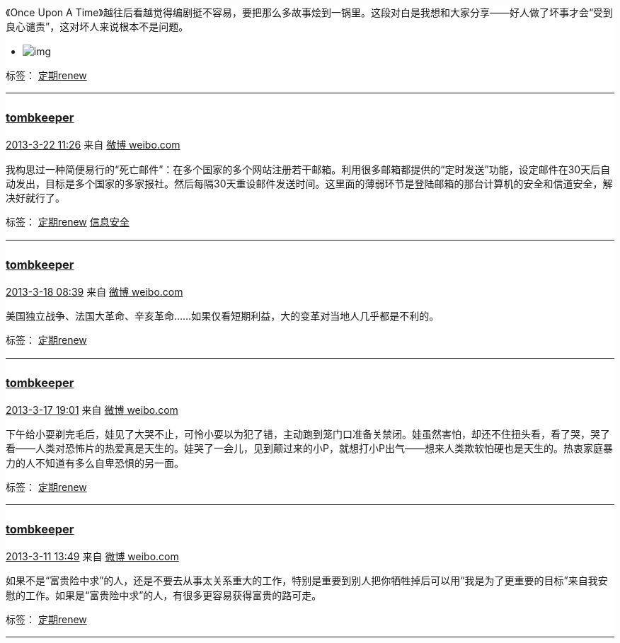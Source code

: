 《Once Upon A Time》越往后看越觉得编剧挺不容易，要把那么多故事烩到一锅里。这段对白是我想和大家分享——好人做了坏事才会“受到良心谴责”，这对坏人来说根本不是问题。 

- ![img](%E5%AE%9A%E6%9C%9Frenew13.assets/53899d01jw1e3dwhic2l8j-1525638662874.jpg)

标签： [定期renew](https://www.weibo.com/1401527553/profile?is_tag=1&tag_name=%E5%AE%9A%E6%9C%9Frenew)

---

### [tombkeeper](https://weibo.com/101174?refer_flag=1005055015_)  

[2013-3-22 11:26](https://www.weibo.com/1401527553/zoAMmBo7I?from=page_1005051401527553_profile&wvr=6&mod=weibotime) 来自 [微博 weibo.com](http://weibo.com/)

我构思过一种简便易行的“死亡邮件”：在多个国家的多个网站注册若干邮箱。利用很多邮箱都提供的“定时发送”功能，设定邮件在30天后自动发出，目标是多个国家的多家报社。然后每隔30天重设邮件发送时间。这里面的薄弱环节是登陆邮箱的那台计算机的安全和信道安全，解决好就行了。 

标签： [定期renew](https://www.weibo.com/1401527553/profile?is_tag=1&tag_name=%E5%AE%9A%E6%9C%9Frenew) [信息安全](https://www.weibo.com/1401527553/profile?is_tag=1&tag_name=%E4%BF%A1%E6%81%AF%E5%AE%89%E5%85%A8)

---

### [tombkeeper](https://weibo.com/101174?refer_flag=1005055015_)  

[2013-3-18 08:39](https://www.weibo.com/1401527553/znXYo18SZ?from=page_1005051401527553_profile&wvr=6&mod=weibotime) 来自 [微博 weibo.com](http://weibo.com/)

美国独立战争、法国大革命、辛亥革命……如果仅看短期利益，大的变革对当地人几乎都是不利的。 

标签： [定期renew](https://www.weibo.com/1401527553/profile?is_tag=1&tag_name=%E5%AE%9A%E6%9C%9Frenew)

---

### [tombkeeper](https://weibo.com/101174?refer_flag=1005055015_)  

[2013-3-17 19:01](https://www.weibo.com/1401527553/znSCfbfi8?from=page_1005051401527553_profile&wvr=6&mod=weibotime) 来自 [微博 weibo.com](http://weibo.com/)

下午给小耍剃完毛后，娃见了大哭不止，可怜小耍以为犯了错，主动跑到笼门口准备关禁闭。娃虽然害怕，却还不住扭头看，看了哭，哭了看——人类对恐怖片的热爱真是天生的。娃哭了一会儿，见到颠过来的小P，就想打小P出气——想来人类欺软怕硬也是天生的。热衷家庭暴力的人不知道有多么自卑恐惧的另一面。 

标签： [定期renew](https://www.weibo.com/1401527553/profile?is_tag=1&tag_name=%E5%AE%9A%E6%9C%9Frenew)

---

### [tombkeeper](https://weibo.com/101174?refer_flag=1005055015_)  

[2013-3-11 13:49](https://www.weibo.com/1401527553/zmW0W3D8N?from=page_1005051401527553_profile&wvr=6&mod=weibotime) 来自 [微博 weibo.com](http://weibo.com/)

如果不是“富贵险中求”的人，还是不要去从事太关系重大的工作，特别是重要到别人把你牺牲掉后可以用“我是为了更重要的目标”来自我安慰的工作。如果是“富贵险中求”的人，有很多更容易获得富贵的路可走。 

标签： [定期renew](https://www.weibo.com/1401527553/profile?is_tag=1&tag_name=%E5%AE%9A%E6%9C%9Frenew)

---